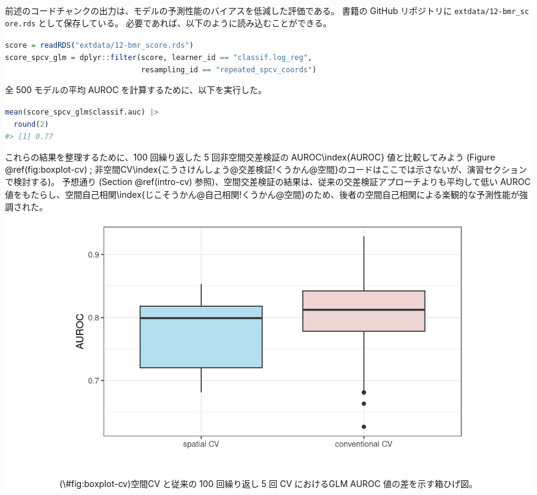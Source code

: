 前述のコードチャンクの出力は、モデルの予測性能のバイアスを低減した評価である。
書籍の GitHub リポジトリに `extdata/12-bmr_score.rds` として保存している。
必要であれば、以下のように読み込むことができる。


``` r
score = readRDS("extdata/12-bmr_score.rds")
score_spcv_glm = dplyr::filter(score, learner_id == "classif.log_reg", 
                               resampling_id == "repeated_spcv_coords")
```

全 500 モデルの平均 AUROC を計算するために、以下を実行した。


``` r
mean(score_spcv_glm$classif.auc) |>
  round(2)
#> [1] 0.77
```

これらの結果を整理するために、100 回繰り返した 5 回非空間交差検証の AUROC\index{AUROC} 値と比較してみよう (Figure \@ref(fig:boxplot-cv) ; 非空間CV\index{こうさけんしょう@交差検証!くうかん@空間}のコードはここでは示さないが、演習セクションで検討する)。
予想通り (Section \@ref(intro-cv) 参照)、空間交差検証の結果は、従来の交差検証アプローチよりも平均して低い AUROC 値をもたらし、空間自己相関\index{じこそうかん@自己相関!くうかん@空間}のため、後者の空間自己相関による楽観的な予測性能が強調された。

<div class="figure" style="text-align: center">
<img src="figures/boxplot-cv-1.png" alt="空間CV と従来の 100 回繰り返し 5 回 CV におけるGLM AUROC 値の差を示す箱ひげ図。" width="75%" />
<p class="caption">(\#fig:boxplot-cv)空間CV と従来の 100 回繰り返し 5 回 CV におけるGLM AUROC 値の差を示す箱ひげ図。</p>
</div>
